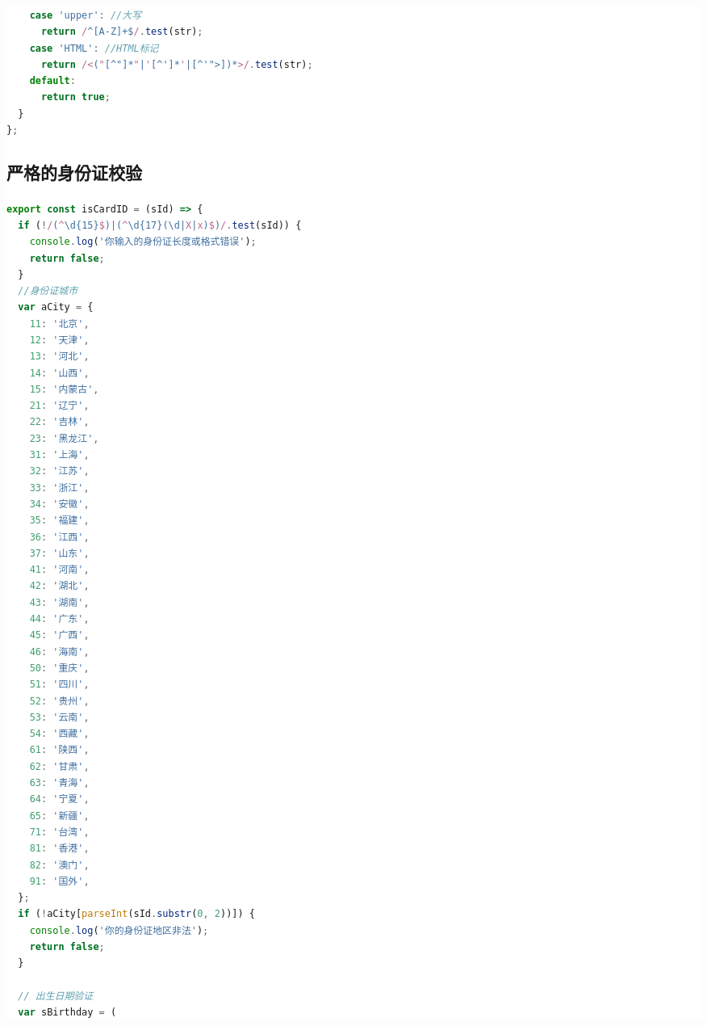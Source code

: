 ```js
    case 'upper': //大写
      return /^[A-Z]+$/.test(str);
    case 'HTML': //HTML标记
      return /<("[^"]*"|'[^']*'|[^'">])*>/.test(str);
    default:
      return true;
  }
};
```

## 严格的身份证校验

```js
export const isCardID = (sId) => {
  if (!/(^\d{15}$)|(^\d{17}(\d|X|x)$)/.test(sId)) {
    console.log('你输入的身份证长度或格式错误');
    return false;
  }
  //身份证城市
  var aCity = {
    11: '北京',
    12: '天津',
    13: '河北',
    14: '山西',
    15: '内蒙古',
    21: '辽宁',
    22: '吉林',
    23: '黑龙江',
    31: '上海',
    32: '江苏',
    33: '浙江',
    34: '安徽',
    35: '福建',
    36: '江西',
    37: '山东',
    41: '河南',
    42: '湖北',
    43: '湖南',
    44: '广东',
    45: '广西',
    46: '海南',
    50: '重庆',
    51: '四川',
    52: '贵州',
    53: '云南',
    54: '西藏',
    61: '陕西',
    62: '甘肃',
    63: '青海',
    64: '宁夏',
    65: '新疆',
    71: '台湾',
    81: '香港',
    82: '澳门',
    91: '国外',
  };
  if (!aCity[parseInt(sId.substr(0, 2))]) {
    console.log('你的身份证地区非法');
    return false;
  }

  // 出生日期验证
  var sBirthday = (
```